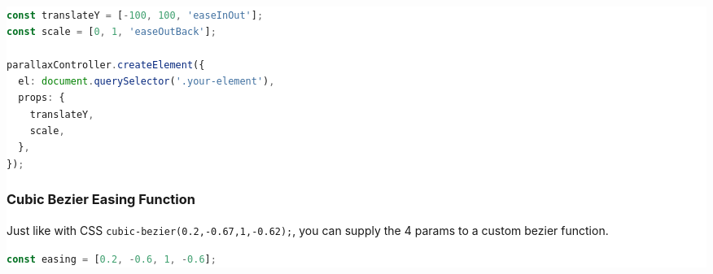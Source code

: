 ```ts
const translateY = [-100, 100, 'easeInOut'];
const scale = [0, 1, 'easeOutBack'];

parallaxController.createElement({
  el: document.querySelector('.your-element'),
  props: {
    translateY,
    scale,
  },
});
```

### Cubic Bezier Easing Function

Just like with CSS `cubic-bezier(0.2,-0.67,1,-0.62);`, you can supply the 4 params to a custom bezier function.

```ts
const easing = [0.2, -0.6, 1, -0.6];
```

